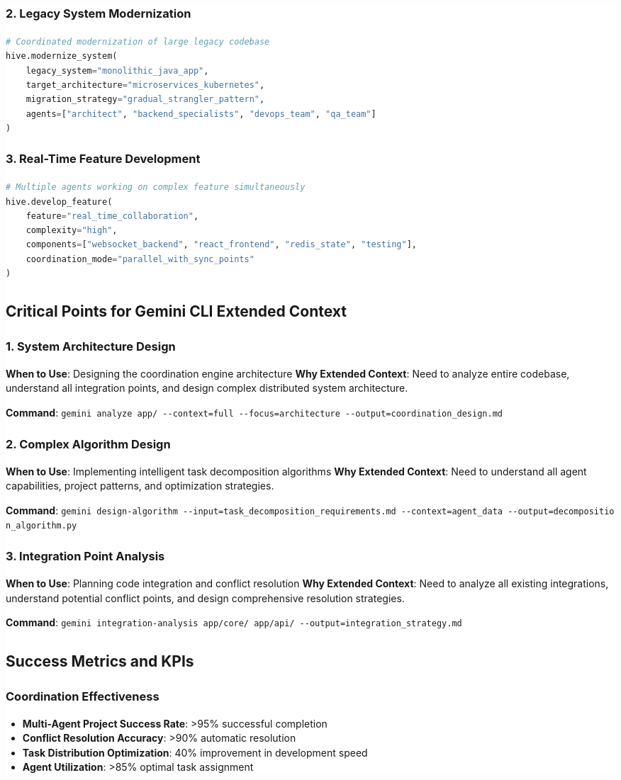 ### 2. Legacy System Modernization
```python
# Coordinated modernization of large legacy codebase
hive.modernize_system(
    legacy_system="monolithic_java_app",
    target_architecture="microservices_kubernetes",
    migration_strategy="gradual_strangler_pattern",
    agents=["architect", "backend_specialists", "devops_team", "qa_team"]
)
```

### 3. Real-Time Feature Development
```python
# Multiple agents working on complex feature simultaneously
hive.develop_feature(
    feature="real_time_collaboration",
    complexity="high",
    components=["websocket_backend", "react_frontend", "redis_state", "testing"],
    coordination_mode="parallel_with_sync_points"
)
```

## Critical Points for Gemini CLI Extended Context

### 1. System Architecture Design
**When to Use**: Designing the coordination engine architecture
**Why Extended Context**: Need to analyze entire codebase, understand all integration points, and design complex distributed system architecture.

**Command**: `gemini analyze app/ --context=full --focus=architecture --output=coordination_design.md`

### 2. Complex Algorithm Design
**When to Use**: Implementing intelligent task decomposition algorithms
**Why Extended Context**: Need to understand all agent capabilities, project patterns, and optimization strategies.

**Command**: `gemini design-algorithm --input=task_decomposition_requirements.md --context=agent_data --output=decomposition_algorithm.py`

### 3. Integration Point Analysis
**When to Use**: Planning code integration and conflict resolution
**Why Extended Context**: Need to analyze all existing integrations, understand potential conflict points, and design comprehensive resolution strategies.

**Command**: `gemini integration-analysis app/core/ app/api/ --output=integration_strategy.md`

## Success Metrics and KPIs

### Coordination Effectiveness
- **Multi-Agent Project Success Rate**: >95% successful completion
- **Conflict Resolution Accuracy**: >90% automatic resolution
- **Task Distribution Optimization**: 40% improvement in development speed
- **Agent Utilization**: >85% optimal task assignment
